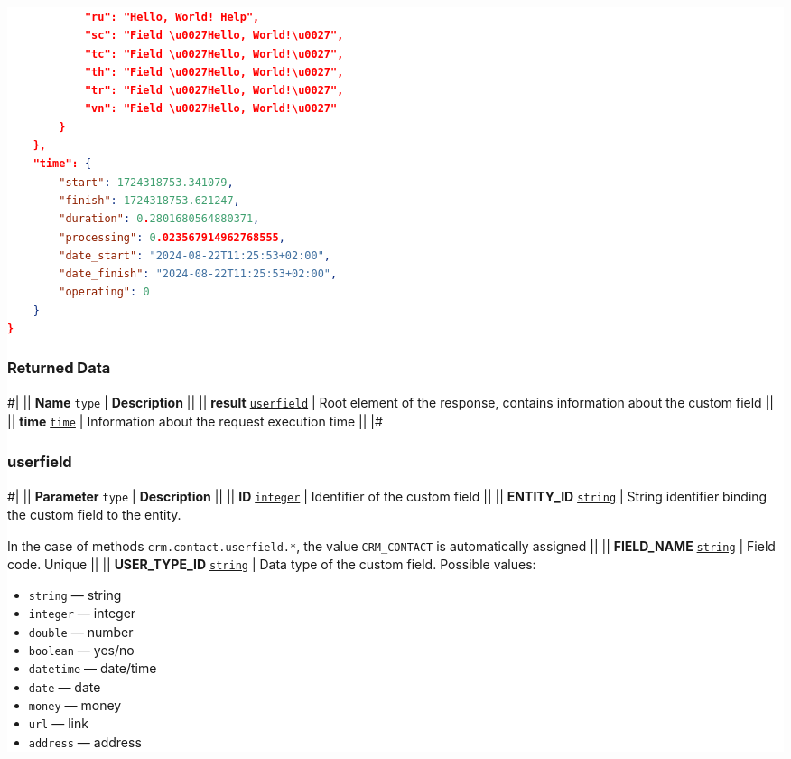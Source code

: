 ```json
            "ru": "Hello, World! Help",
            "sc": "Field \u0027Hello, World!\u0027",
            "tc": "Field \u0027Hello, World!\u0027",
            "th": "Field \u0027Hello, World!\u0027",
            "tr": "Field \u0027Hello, World!\u0027",
            "vn": "Field \u0027Hello, World!\u0027"
        }
    },
    "time": {
        "start": 1724318753.341079,
        "finish": 1724318753.621247,
        "duration": 0.2801680564880371,
        "processing": 0.023567914962768555,
        "date_start": "2024-08-22T11:25:53+02:00",
        "date_finish": "2024-08-22T11:25:53+02:00",
        "operating": 0
    }
}
```

### Returned Data

#|
|| **Name**
`type` | **Description** ||
|| **result**
[`userfield`](#userfield) | Root element of the response, contains information about the custom field ||
|| **time**
[`time`](../../../data-types.md#time) | Information about the request execution time ||
|#

### userfield

#|
|| **Parameter**
`type` | **Description** ||
|| **ID**
[`integer`][1] | Identifier of the custom field ||
|| **ENTITY_ID**
[`string`][1] | String identifier binding the custom field to the entity. 

In the case of methods `crm.contact.userfield.*`, the value `CRM_CONTACT` is automatically assigned ||
|| **FIELD_NAME**
[`string`][1] | Field code. Unique ||
|| **USER_TYPE_ID**
[`string`][1] | Data type of the custom field. Possible values:
- `string` — string
- `integer` — integer
- `double` — number
- `boolean` — yes/no
- `datetime` — date/time
- `date` — date
- `money` — money
- `url` — link
- `address` — address

[1]: ../../../data-types.md